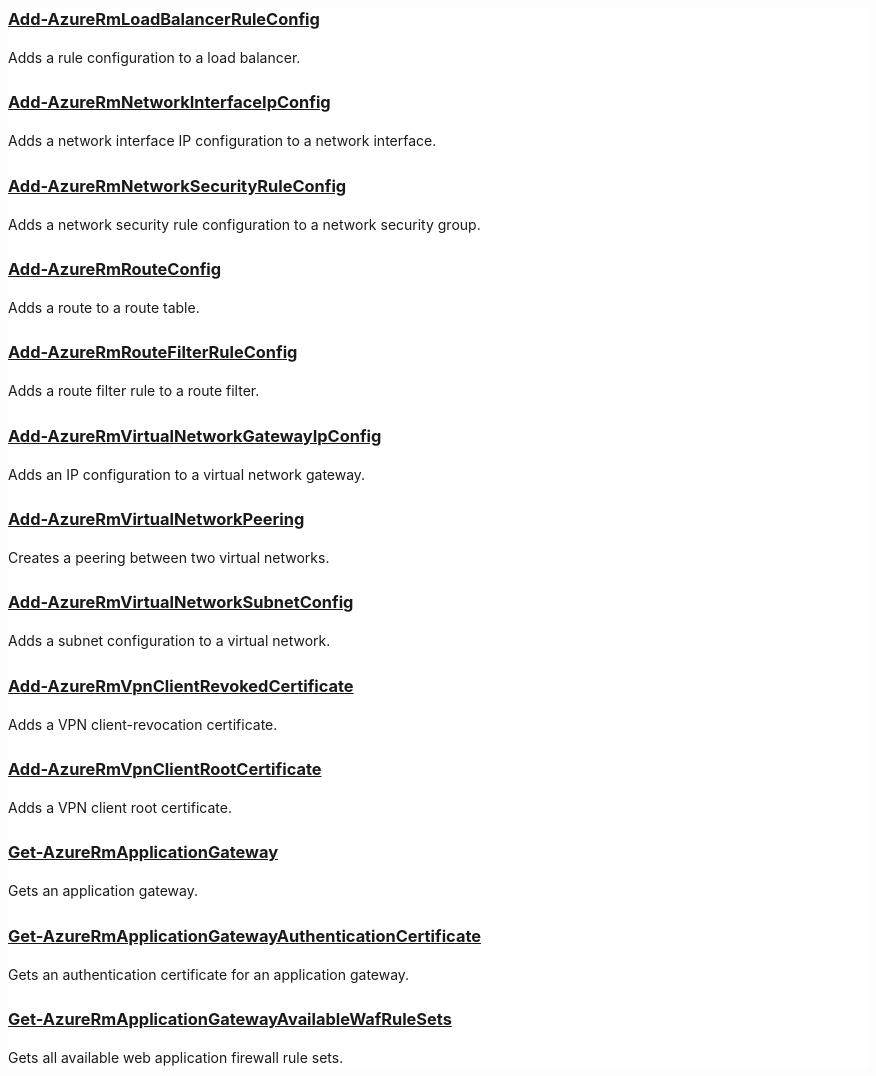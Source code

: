### [Add-AzureRmLoadBalancerRuleConfig](Add-AzureRmLoadBalancerRuleConfig.md)
Adds a rule configuration to a load balancer.

### [Add-AzureRmNetworkInterfaceIpConfig](Add-AzureRmNetworkInterfaceIpConfig.md)
Adds a network interface IP configuration to a network interface.

### [Add-AzureRmNetworkSecurityRuleConfig](Add-AzureRmNetworkSecurityRuleConfig.md)
Adds a network security rule configuration to a network security group.

### [Add-AzureRmRouteConfig](Add-AzureRmRouteConfig.md)
Adds a route to a route table.

### [Add-AzureRmRouteFilterRuleConfig](Add-AzureRmRouteFilterRuleConfig.md)
Adds a route filter rule to a route filter.

### [Add-AzureRmVirtualNetworkGatewayIpConfig](Add-AzureRmVirtualNetworkGatewayIpConfig.md)
Adds an IP configuration to a virtual network gateway.

### [Add-AzureRmVirtualNetworkPeering](Add-AzureRmVirtualNetworkPeering.md)
Creates a peering between two virtual networks.

### [Add-AzureRmVirtualNetworkSubnetConfig](Add-AzureRmVirtualNetworkSubnetConfig.md)
Adds a subnet configuration to a virtual network.

### [Add-AzureRmVpnClientRevokedCertificate](Add-AzureRmVpnClientRevokedCertificate.md)
Adds a VPN client-revocation certificate.

### [Add-AzureRmVpnClientRootCertificate](Add-AzureRmVpnClientRootCertificate.md)
Adds a VPN client root certificate.

### [Get-AzureRmApplicationGateway](Get-AzureRmApplicationGateway.md)
Gets an application gateway.

### [Get-AzureRmApplicationGatewayAuthenticationCertificate](Get-AzureRmApplicationGatewayAuthenticationCertificate.md)
Gets an authentication certificate for an application gateway.

### [Get-AzureRmApplicationGatewayAvailableWafRuleSets](Get-AzureRmApplicationGatewayAvailableWafRuleSets.md)
Gets all available web application firewall rule sets.
